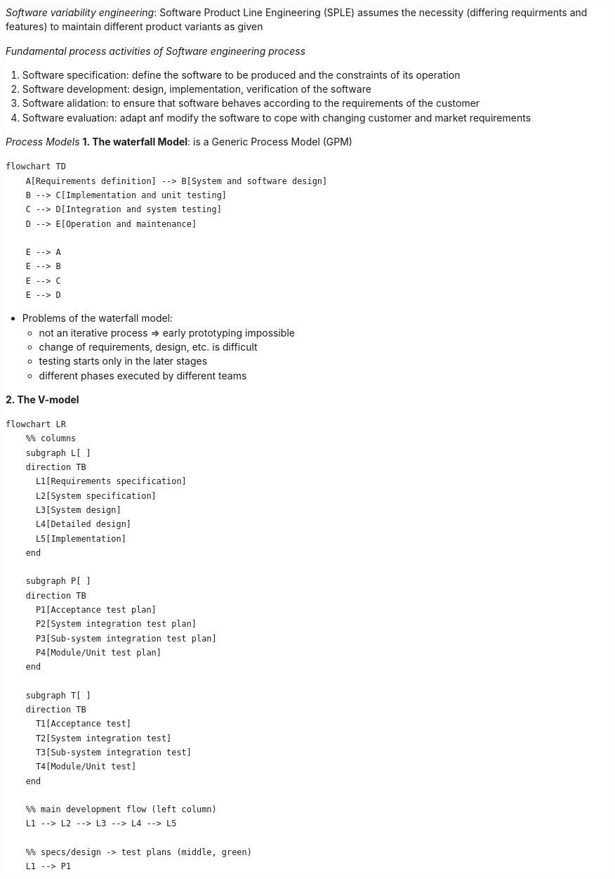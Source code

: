 *Software variability engineering*: Software Product Line Engineering (SPLE) assumes the necessity (differing requirments and features) to maintain different product variants as given

*Fundamental process activities of Software engineering process*
  1. Software specification: define the software to be produced and the constraints of its operation
  2. Software development: design, implementation, verification of the software
  3. Software alidation: to ensure that software behaves according to the requirements of the customer
  4. Software evaluation: adapt anf modify the software to cope with changing customer and market requirements

*Process Models*
  **1. The waterfall Model**: is a Generic Process Model (GPM)
```mermaid
flowchart TD
    A[Requirements definition] --> B[System and software design]
    B --> C[Implementation and unit testing]
    C --> D[Integration and system testing]
    D --> E[Operation and maintenance]

    E --> A
    E --> B
    E --> C
    E --> D
```
  - Problems of the waterfall model:
     + not an iterative process => early prototyping impossible
     + change of requirements, design, etc. is difficult
     + testing starts only in the later stages
     + different phases executed by different teams
  
  **2. The V-model**
```mermaid
flowchart LR
    %% columns
    subgraph L[ ]
    direction TB
      L1[Requirements specification]
      L2[System specification]
      L3[System design]
      L4[Detailed design]
      L5[Implementation]
    end

    subgraph P[ ]
    direction TB
      P1[Acceptance test plan]
      P2[System integration test plan]
      P3[Sub-system integration test plan]
      P4[Module/Unit test plan]
    end

    subgraph T[ ]
    direction TB
      T1[Acceptance test]
      T2[System integration test]
      T3[Sub-system integration test]
      T4[Module/Unit test]
    end

    %% main development flow (left column)
    L1 --> L2 --> L3 --> L4 --> L5

    %% specs/design -> test plans (middle, green)
    L1 --> P1
```
